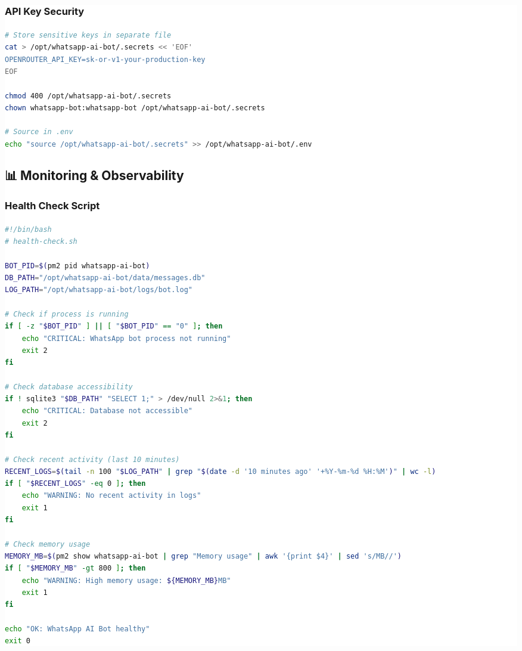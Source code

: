 ### API Key Security
```bash
# Store sensitive keys in separate file
cat > /opt/whatsapp-ai-bot/.secrets << 'EOF'
OPENROUTER_API_KEY=sk-or-v1-your-production-key
EOF

chmod 400 /opt/whatsapp-ai-bot/.secrets
chown whatsapp-bot:whatsapp-bot /opt/whatsapp-ai-bot/.secrets

# Source in .env
echo "source /opt/whatsapp-ai-bot/.secrets" >> /opt/whatsapp-ai-bot/.env
```

## 📊 Monitoring & Observability

### Health Check Script
```bash
#!/bin/bash
# health-check.sh

BOT_PID=$(pm2 pid whatsapp-ai-bot)
DB_PATH="/opt/whatsapp-ai-bot/data/messages.db"
LOG_PATH="/opt/whatsapp-ai-bot/logs/bot.log"

# Check if process is running
if [ -z "$BOT_PID" ] || [ "$BOT_PID" == "0" ]; then
    echo "CRITICAL: WhatsApp bot process not running"
    exit 2
fi

# Check database accessibility
if ! sqlite3 "$DB_PATH" "SELECT 1;" > /dev/null 2>&1; then
    echo "CRITICAL: Database not accessible"
    exit 2
fi

# Check recent activity (last 10 minutes)
RECENT_LOGS=$(tail -n 100 "$LOG_PATH" | grep "$(date -d '10 minutes ago' '+%Y-%m-%d %H:%M')" | wc -l)
if [ "$RECENT_LOGS" -eq 0 ]; then
    echo "WARNING: No recent activity in logs"
    exit 1
fi

# Check memory usage
MEMORY_MB=$(pm2 show whatsapp-ai-bot | grep "Memory usage" | awk '{print $4}' | sed 's/MB//')
if [ "$MEMORY_MB" -gt 800 ]; then
    echo "WARNING: High memory usage: ${MEMORY_MB}MB"
    exit 1
fi

echo "OK: WhatsApp AI Bot healthy"
exit 0
```
